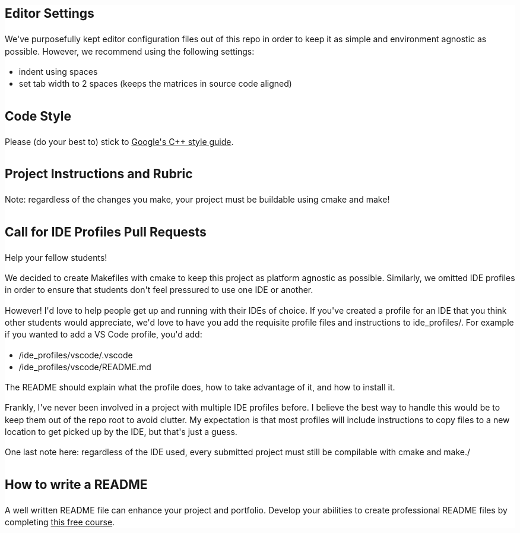 
## Editor Settings

We've purposefully kept editor configuration files out of this repo in order to
keep it as simple and environment agnostic as possible. However, we recommend
using the following settings:

* indent using spaces
* set tab width to 2 spaces (keeps the matrices in source code aligned)

## Code Style

Please (do your best to) stick to [Google's C++ style guide](https://google.github.io/styleguide/cppguide.html).

## Project Instructions and Rubric

Note: regardless of the changes you make, your project must be buildable using
cmake and make!


## Call for IDE Profiles Pull Requests

Help your fellow students!

We decided to create Makefiles with cmake to keep this project as platform
agnostic as possible. Similarly, we omitted IDE profiles in order to ensure
that students don't feel pressured to use one IDE or another.

However! I'd love to help people get up and running with their IDEs of choice.
If you've created a profile for an IDE that you think other students would
appreciate, we'd love to have you add the requisite profile files and
instructions to ide_profiles/. For example if you wanted to add a VS Code
profile, you'd add:

* /ide_profiles/vscode/.vscode
* /ide_profiles/vscode/README.md

The README should explain what the profile does, how to take advantage of it,
and how to install it.

Frankly, I've never been involved in a project with multiple IDE profiles
before. I believe the best way to handle this would be to keep them out of the
repo root to avoid clutter. My expectation is that most profiles will include
instructions to copy files to a new location to get picked up by the IDE, but
that's just a guess.

One last note here: regardless of the IDE used, every submitted project must
still be compilable with cmake and make./

## How to write a README
A well written README file can enhance your project and portfolio.  Develop your abilities to create professional README files by completing [this free course](https://www.udacity.com/course/writing-readmes--ud777).


